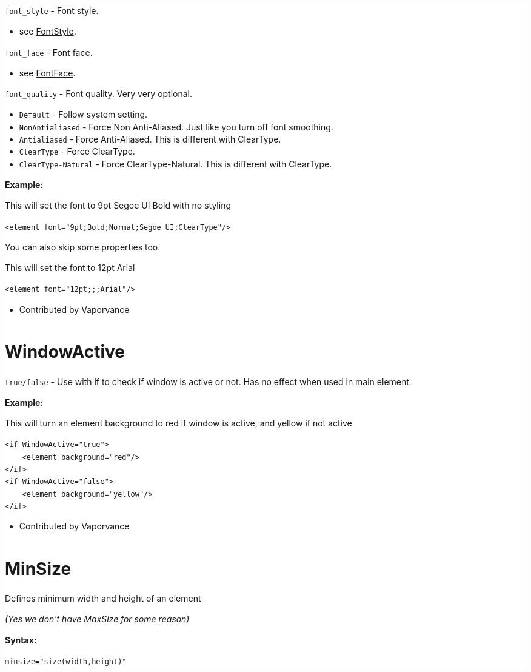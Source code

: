 `font_style` - Font style. 
- see [FontStyle](#fontstyle).

`font_face` - Font face. 
- see [FontFace](#fontface).

`font_quality` - Font quality. Very very optional.
- `Default` - Follow system setting.
- `NonAntialiased` - Force Non Anti-Aliased. Just like you turn off font smoothing.
- `Antialiased` - Force Anti-Aliased. This is different with ClearType.
- `ClearType` - Force ClearType.
- `ClearType-Natural` - Force ClearType-Natural. This is different with ClearType.

**Example:**

This will set the font to 9pt Segoe UI Bold with no styling
```
<element font="9pt;Bold;Normal;Segoe UI;ClearType"/>
```

You can also skip some properties too.

This will set the font to 12pt Arial
```
<element font="12pt;;;Arial"/>
```

- Contributed by Vaporvance


# WindowActive
`true/false` - Use with [if](#if-) to check if window is active or not. Has no effect when used in main element.

**Example:**

This will turn an element background to red if window is active, and yellow if not active
```
<if WindowActive="true">
    <element background="red"/>
</if>
<if WindowActive="false">
    <element background="yellow"/>
</if>
```

- Contributed by Vaporvance


# MinSize
Defines minimum width and height of an element

_(Yes we don't have MaxSize for some reason)_

**Syntax:**
```
minsize="size(width,height)"
```

